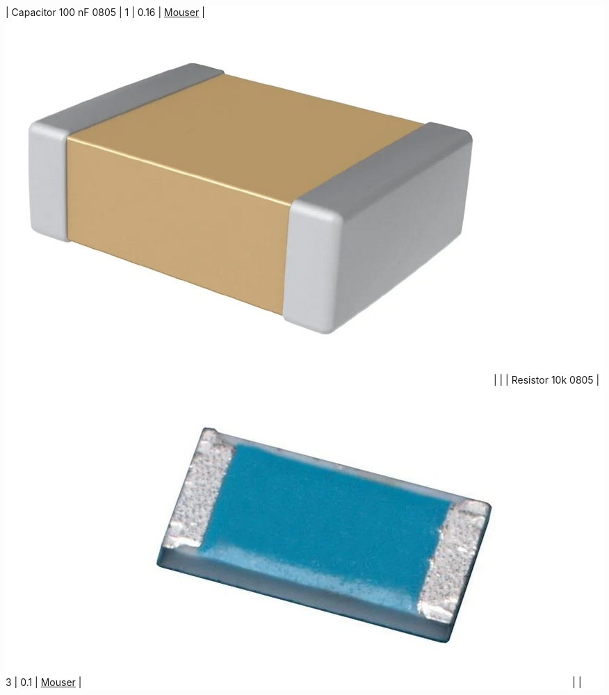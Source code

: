 | Capacitor 100 nF 0805              | 1   | 0.16       | [Mouser](https://www.Mouser.com/ProductDetail/Kyocera-AVX/08055C104KAT2A?qs=2ujN4bDBNE9mJvapP%252BjopA%3D%3D)                                                                                                                                                                                                                                                                                                      | ![Capacitor 100 nF](images/cap.png)                |         |
| Resistor 10k 0805                  | 3   | 0.1        | [Mouser](https://www.Mouser.com/ProductDetail/KOA-Speer/RK73H2ATTD1002F?qs=sGAEpiMZZMtlubZbdhIBIADEshVnklemK%252BhrLNEuMe8%3D)                                                                                                                                                                                                                                                                                     | ![Resistor 10 kOhm](images/resistor_precision.png) |         |